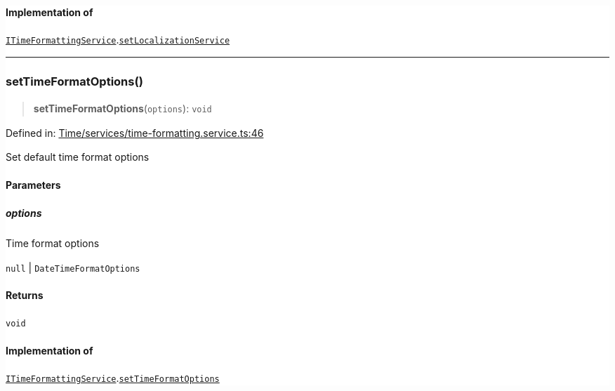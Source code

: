 #### Implementation of

[`ITimeFormattingService`](../interfaces/ITimeFormattingService.md).[`setLocalizationService`](../interfaces/ITimeFormattingService.md#setlocalizationservice)

***

### setTimeFormatOptions()

> **setTimeFormatOptions**(`options`): `void`

Defined in: [Time/services/time-formatting.service.ts:46](https://github.com/jmkcoder/uplink-protocol-calendar/blob/c7c94af75a3a7e438811c9ee3008f982792d2fb8/src/Time/services/time-formatting.service.ts#L46)

Set default time format options

#### Parameters

##### options

Time format options

`null` | `DateTimeFormatOptions`

#### Returns

`void`

#### Implementation of

[`ITimeFormattingService`](../interfaces/ITimeFormattingService.md).[`setTimeFormatOptions`](../interfaces/ITimeFormattingService.md#settimeformatoptions)
